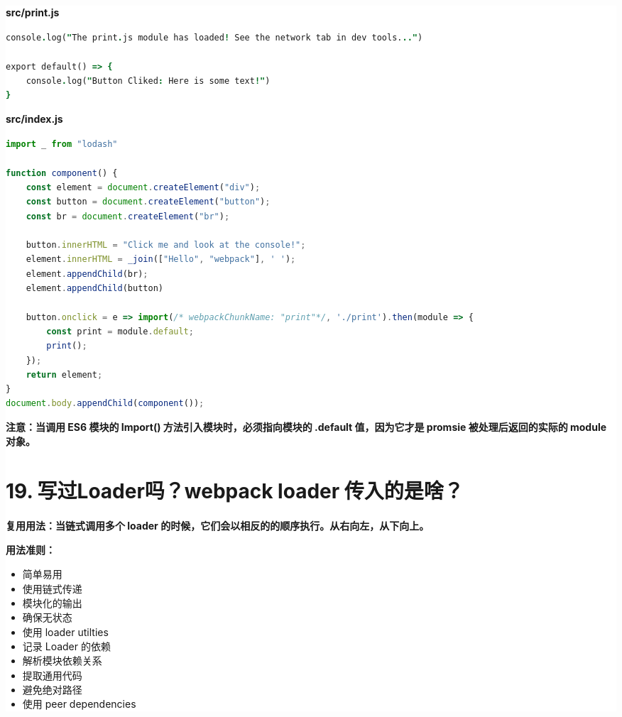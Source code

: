 **src/print.js**

```j
console.log("The print.js module has loaded! See the network tab in dev tools...")

export default() => {
	console.log("Button Cliked: Here is some text!")
}
```

**src/index.js**

```js
import _ from "lodash"

function component() {
    const element = document.createElement("div");
    const button = document.createElement("button");
    const br = document.createElement("br");
    
    button.innerHTML = "Click me and look at the console!";
    element.innerHTML = _join(["Hello", "webpack"], ' ');
    element.appendChild(br);
    element.appendChild(button)
    
    button.onclick = e => import(/* webpackChunkName: "print"*/, './print').then(module => {
        const print = module.default;
        print();
    });
    return element;
}
document.body.appendChild(component());
```

**注意：当调用 ES6 模块的 Import() 方法引入模块时，必须指向模块的 .default 值，因为它才是 promsie 被处理后返回的实际的 module 对象。**





# 19. 写过Loader吗？webpack loader 传入的是啥？

**复用用法：当链式调用多个 loader 的时候，它们会以相反的的顺序执行。从右向左，从下向上。**

**用法准则：**

- 简单易用
- 使用链式传递
- 模块化的输出
- 确保无状态
- 使用 loader utilties
- 记录 Loader 的依赖
- 解析模块依赖关系
- 提取通用代码
- 避免绝对路径
- 使用 peer dependencies
